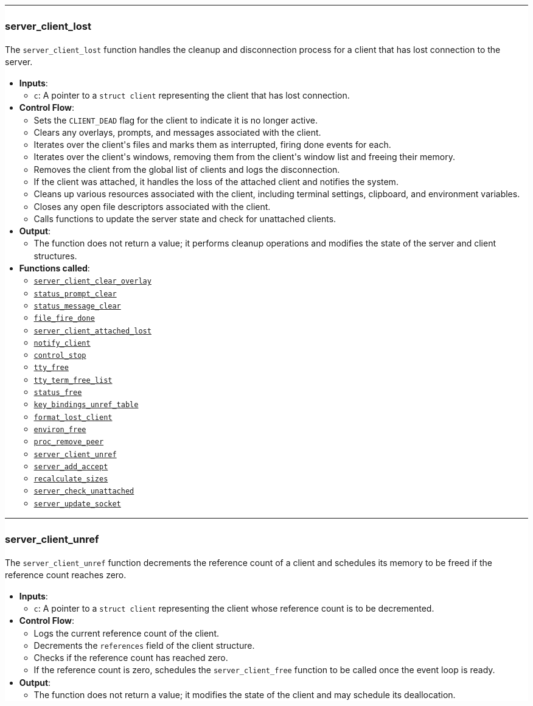 
---
### server_client_lost
The `server_client_lost` function handles the cleanup and disconnection process for a client that has lost connection to the server.
- **Inputs**:
    - `c`: A pointer to a `struct client` representing the client that has lost connection.
- **Control Flow**:
    - Sets the `CLIENT_DEAD` flag for the client to indicate it is no longer active.
    - Clears any overlays, prompts, and messages associated with the client.
    - Iterates over the client's files and marks them as interrupted, firing done events for each.
    - Iterates over the client's windows, removing them from the client's window list and freeing their memory.
    - Removes the client from the global list of clients and logs the disconnection.
    - If the client was attached, it handles the loss of the attached client and notifies the system.
    - Cleans up various resources associated with the client, including terminal settings, clipboard, and environment variables.
    - Closes any open file descriptors associated with the client.
    - Calls functions to update the server state and check for unattached clients.
- **Output**:
    - The function does not return a value; it performs cleanup operations and modifies the state of the server and client structures.
- **Functions called**:
    - [`server_client_clear_overlay`](#server_client_clear_overlay)
    - [`status_prompt_clear`](status.c.driver.md#status_prompt_clear)
    - [`status_message_clear`](status.c.driver.md#status_message_clear)
    - [`file_fire_done`](file.c.driver.md#file_fire_done)
    - [`server_client_attached_lost`](#server_client_attached_lost)
    - [`notify_client`](notify.c.driver.md#notify_client)
    - [`control_stop`](control.c.driver.md#control_stop)
    - [`tty_free`](tty.c.driver.md#tty_free)
    - [`tty_term_free_list`](tty-term.c.driver.md#tty_term_free_list)
    - [`status_free`](status.c.driver.md#status_free)
    - [`key_bindings_unref_table`](key-bindings.c.driver.md#key_bindings_unref_table)
    - [`format_lost_client`](format.c.driver.md#format_lost_client)
    - [`environ_free`](environ.c.driver.md#environ_free)
    - [`proc_remove_peer`](proc.c.driver.md#proc_remove_peer)
    - [`server_client_unref`](#server_client_unref)
    - [`server_add_accept`](server.c.driver.md#server_add_accept)
    - [`recalculate_sizes`](resize.c.driver.md#recalculate_sizes)
    - [`server_check_unattached`](server-fn.c.driver.md#server_check_unattached)
    - [`server_update_socket`](server.c.driver.md#server_update_socket)


---
### server_client_unref
The `server_client_unref` function decrements the reference count of a client and schedules its memory to be freed if the reference count reaches zero.
- **Inputs**:
    - `c`: A pointer to a `struct client` representing the client whose reference count is to be decremented.
- **Control Flow**:
    - Logs the current reference count of the client.
    - Decrements the `references` field of the client structure.
    - Checks if the reference count has reached zero.
    - If the reference count is zero, schedules the `server_client_free` function to be called once the event loop is ready.
- **Output**:
    - The function does not return a value; it modifies the state of the client and may schedule its deallocation.
